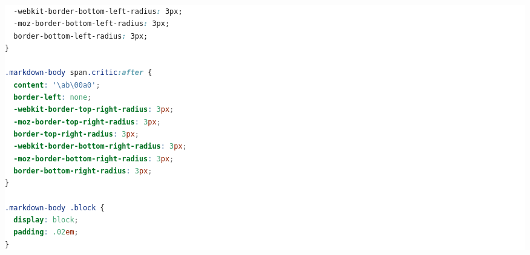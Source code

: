 ```css
  -webkit-border-bottom-left-radius: 3px;
  -moz-border-bottom-left-radius: 3px;
  border-bottom-left-radius: 3px;
}

.markdown-body span.critic:after {
  content: '\ab\00a0';
  border-left: none;
  -webkit-border-top-right-radius: 3px;
  -moz-border-top-right-radius: 3px;
  border-top-right-radius: 3px;
  -webkit-border-bottom-right-radius: 3px;
  -moz-border-bottom-right-radius: 3px;
  border-bottom-right-radius: 3px;
}

.markdown-body .block {
  display: block;
  padding: .02em;
}
```
